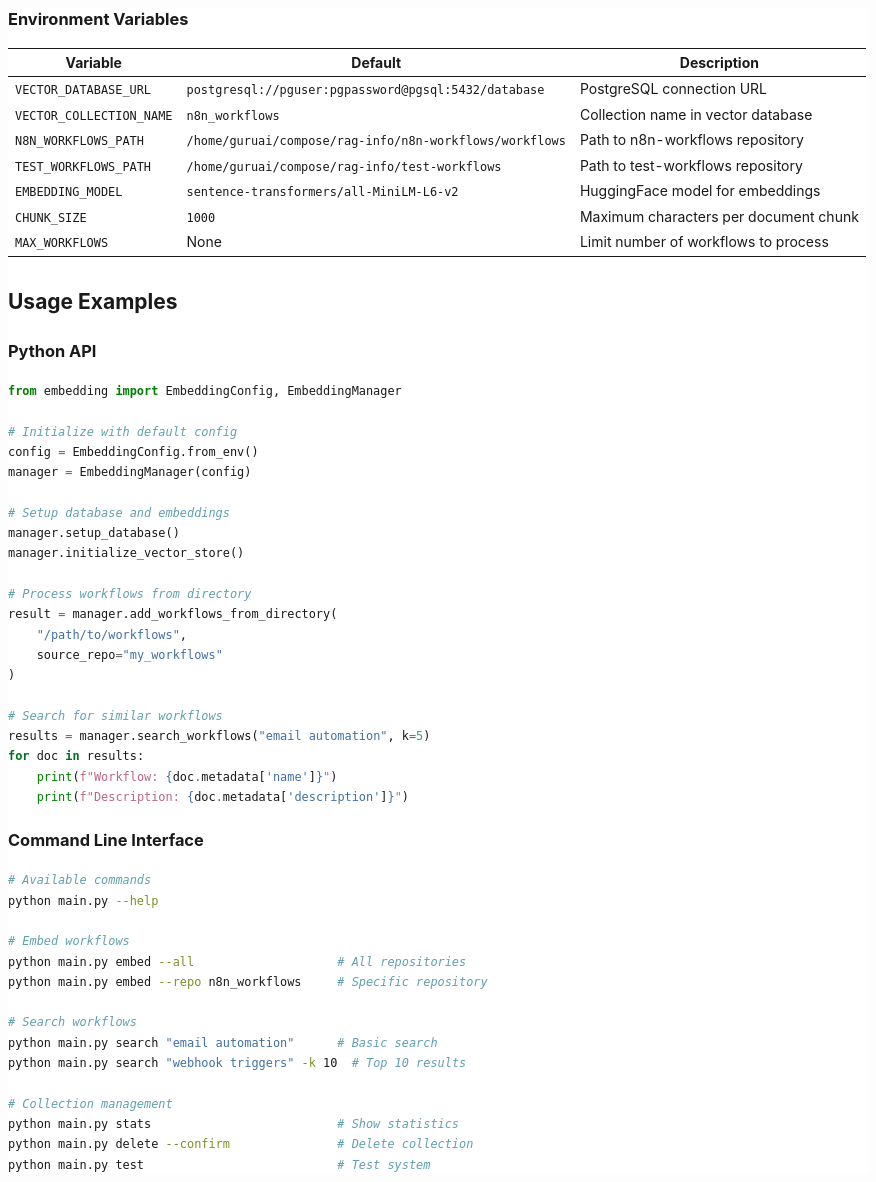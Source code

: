 ### Environment Variables

| Variable | Default | Description |
|----------|---------|-------------|
| `VECTOR_DATABASE_URL` | `postgresql://pguser:pgpassword@pgsql:5432/database` | PostgreSQL connection URL |
| `VECTOR_COLLECTION_NAME` | `n8n_workflows` | Collection name in vector database |
| `N8N_WORKFLOWS_PATH` | `/home/guruai/compose/rag-info/n8n-workflows/workflows` | Path to n8n-workflows repository |
| `TEST_WORKFLOWS_PATH` | `/home/guruai/compose/rag-info/test-workflows` | Path to test-workflows repository |
| `EMBEDDING_MODEL` | `sentence-transformers/all-MiniLM-L6-v2` | HuggingFace model for embeddings |
| `CHUNK_SIZE` | `1000` | Maximum characters per document chunk |
| `MAX_WORKFLOWS` | None | Limit number of workflows to process |

## Usage Examples

### Python API

```python
from embedding import EmbeddingConfig, EmbeddingManager

# Initialize with default config
config = EmbeddingConfig.from_env()
manager = EmbeddingManager(config)

# Setup database and embeddings
manager.setup_database()
manager.initialize_vector_store()

# Process workflows from directory
result = manager.add_workflows_from_directory(
    "/path/to/workflows", 
    source_repo="my_workflows"
)

# Search for similar workflows
results = manager.search_workflows("email automation", k=5)
for doc in results:
    print(f"Workflow: {doc.metadata['name']}")
    print(f"Description: {doc.metadata['description']}")
```

### Command Line Interface

```bash
# Available commands
python main.py --help

# Embed workflows
python main.py embed --all                    # All repositories
python main.py embed --repo n8n_workflows     # Specific repository

# Search workflows
python main.py search "email automation"      # Basic search
python main.py search "webhook triggers" -k 10  # Top 10 results

# Collection management
python main.py stats                          # Show statistics
python main.py delete --confirm               # Delete collection
python main.py test                           # Test system
```